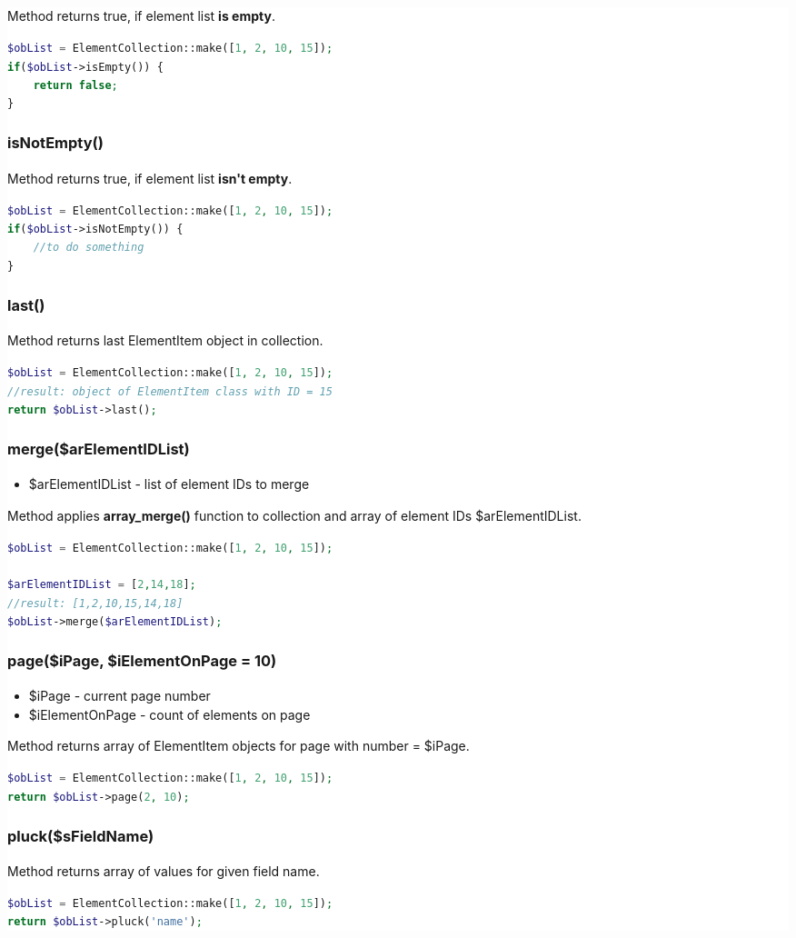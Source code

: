 Method returns true, if element list **is empty**.
```php
$obList = ElementCollection::make([1, 2, 10, 15]);
if($obList->isEmpty()) {
    return false;
}
```

### isNotEmpty()

Method returns true, if element list **isn't empty**.
```php
$obList = ElementCollection::make([1, 2, 10, 15]);
if($obList->isNotEmpty()) {
    //to do something
}
```

### last()

Method returns last ElementItem object in collection.
```php
$obList = ElementCollection::make([1, 2, 10, 15]);
//result: object of ElementItem class with ID = 15
return $obList->last();
```

### merge($arElementIDList)
 * $arElementIDList - list of element IDs to merge

Method applies **array_merge()** function to collection and array of element IDs $arElementIDList.
```php
$obList = ElementCollection::make([1, 2, 10, 15]);

$arElementIDList = [2,14,18];
//result: [1,2,10,15,14,18]
$obList->merge($arElementIDList);
```

### page($iPage, $iElementOnPage = 10)
  * $iPage - current page number
  * $iElementOnPage - count of elements on page

Method returns array of ElementItem objects for page with number = $iPage.
```php
$obList = ElementCollection::make([1, 2, 10, 15]);
return $obList->page(2, 10);
```

### pluck($sFieldName)

Method returns array of values for given field name.
```php
$obList = ElementCollection::make([1, 2, 10, 15]);
return $obList->pluck('name');
```
